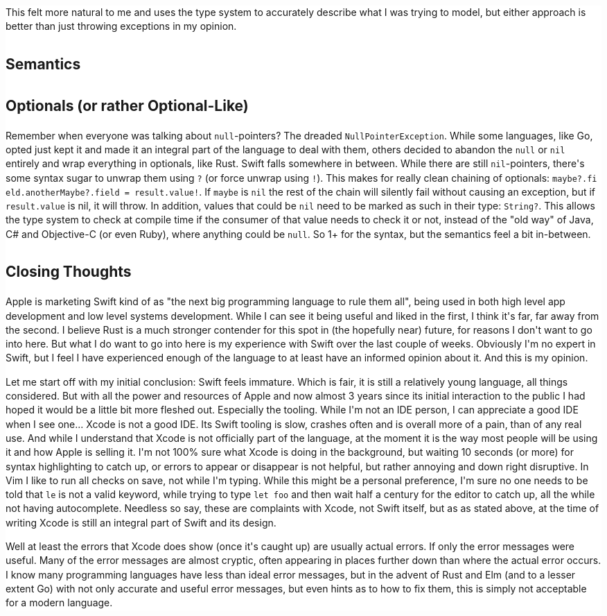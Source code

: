 This felt more natural to me and uses the type system to accurately describe what I was trying to model, but either approach is better than just throwing exceptions in my opinion.


## Semantics

## Optionals (or rather Optional-Like)

Remember when everyone was talking about `null`-pointers? The dreaded `NullPointerException`. While some languages, like Go, opted just kept it and made it an integral part of the language to deal with them, others decided to abandon the `null` or `nil` entirely and wrap everything in optionals, like Rust.
Swift falls somewhere in between. While there are still `nil`-pointers, there's some syntax sugar to unwrap them using `?` (or force unwrap using `!`). This makes for really clean chaining of optionals: `maybe?.field.anotherMaybe?.field = result.value!`. If `maybe` is `nil` the rest of the chain will silently fail without causing an exception, but if `result.value` is nil, it will throw.
In addition, values that could be `nil` need to be marked as such in their type: `String?`. This allows the type system to check at compile time if the consumer of that value needs to check it or not, instead of the "old way" of Java, C# and Objective-C (or even Ruby), where anything could be `null`. So 1+ for the syntax, but the semantics feel a bit in-between.


## Closing Thoughts

Apple is marketing Swift kind of as "the next big programming language to rule them all", being used in both high level app development and low level systems development. While I can see it being useful and liked in the first, I think it's far, far away from the second. I believe Rust is a much stronger contender for this spot in (the hopefully near) future, for reasons I don't want to go into
here. But what I do want to go into here is my experience with Swift over the last couple of weeks.
Obviously I'm no expert in Swift, but I feel I have experienced enough of the language to at least have an informed opinion about it. And this is my opinion.

Let me start off with my initial conclusion: Swift feels immature. Which is fair, it is still a relatively young language, all things considered. But with all the power and resources of Apple and now almost 3 years since its initial interaction to the public I had hoped it would be a little bit more fleshed out. Especially the tooling. While I'm not an IDE person, I can appreciate a good IDE when I see one... Xcode is not a good IDE.
Its Swift tooling is slow, crashes often and is overall more of a pain, than of any real use. And while I understand that Xcode is not officially part of the language, at the moment it is the way most people will be using it and how Apple is selling it. I'm not 100% sure what Xcode is doing in the background, but waiting 10 seconds (or more) for syntax highlighting to catch up, or errors to appear or disappear is not helpful, but rather annoying and down right disruptive.
In Vim I like to run all checks on save, not while I'm typing. While this might be a personal preference, I'm sure no one needs to be told that `le` is not a valid keyword, while trying to type `let foo` and then wait half a century for the editor to catch up, all the while not having autocomplete.
Needless so say, these are complaints with Xcode, not Swift itself, but as as stated above, at the time of writing Xcode is still an integral part of Swift and its design.

Well at least the errors that Xcode does show (once it's caught up) are usually actual errors. If only the error messages were useful. Many of the error messages are almost cryptic, often appearing in places further down than where the actual error occurs.
I know many programming languages have less than ideal error messages, but in the advent of Rust and Elm (and to a lesser extent Go) with not only accurate and useful error messages, but even hints as to how to fix them, this is simply not acceptable for a modern language.
